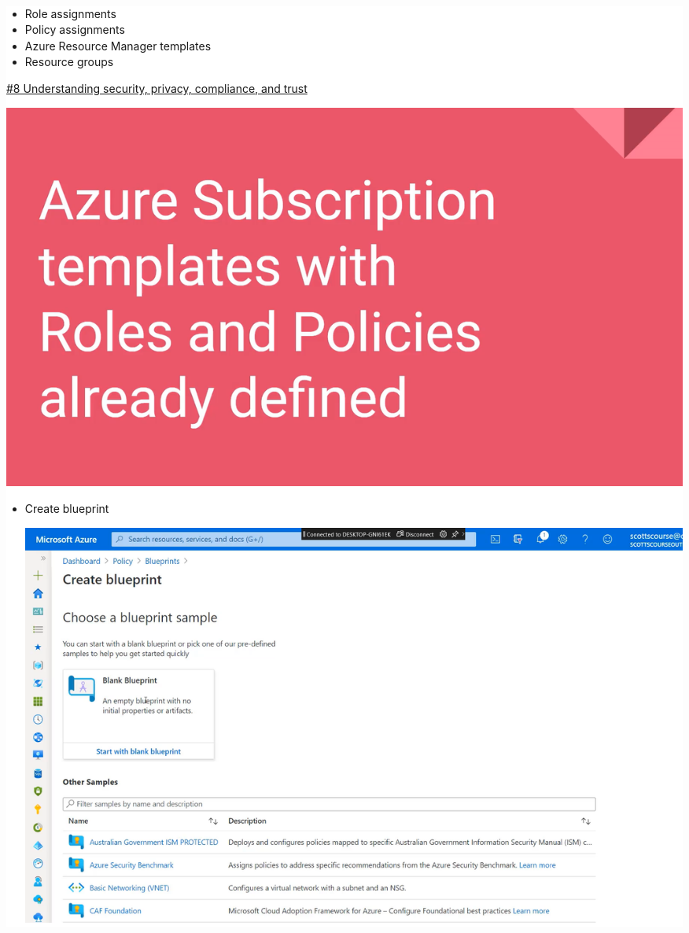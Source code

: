 - Role assignments
- Policy assignments
- Azure Resource Manager templates
- Resource groups

[#8 Understanding security, privacy, compliance, and trust](https://www.notion.so/8-Understanding-security-privacy-compliance-and-trust-d1e3ca2f37664f5d924b2f07c99beb2b) 

![images/section5/Untitled%2026.png](images/section5/Untitled%2026.png)

- Create blueprint

    ![images/section5/Untitled%2027.png](images/section5/Untitled%2027.png)
